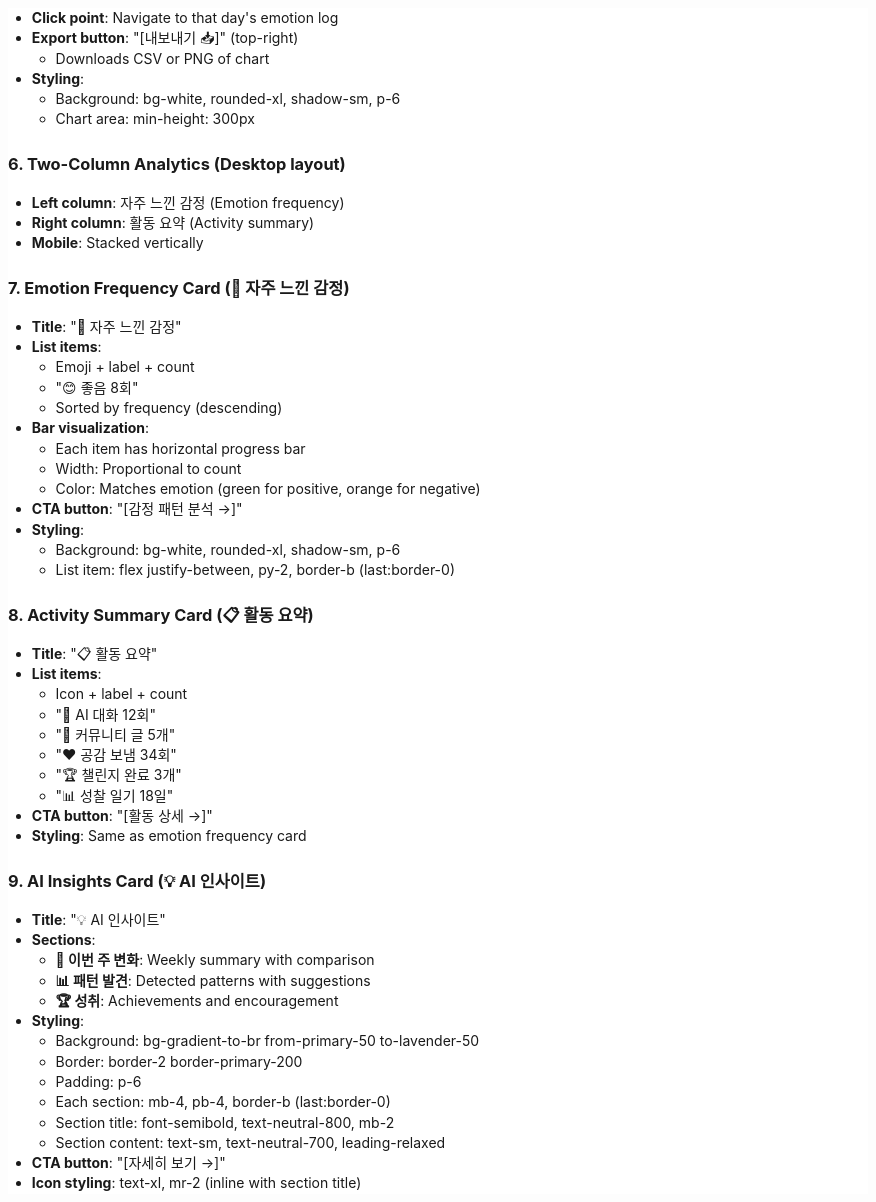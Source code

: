   - **Click point**: Navigate to that day's emotion log
- **Export button**: "[내보내기 📥]" (top-right)
  - Downloads CSV or PNG of chart
- **Styling**:
  - Background: bg-white, rounded-xl, shadow-sm, p-6
  - Chart area: min-height: 300px

### 6. **Two-Column Analytics** (Desktop layout)
- **Left column**: 자주 느낀 감정 (Emotion frequency)
- **Right column**: 활동 요약 (Activity summary)
- **Mobile**: Stacked vertically

### 7. **Emotion Frequency Card** (🎯 자주 느낀 감정)
- **Title**: "🎯 자주 느낀 감정"
- **List items**:
  - Emoji + label + count
  - "😊 좋음 8회"
  - Sorted by frequency (descending)
- **Bar visualization**:
  - Each item has horizontal progress bar
  - Width: Proportional to count
  - Color: Matches emotion (green for positive, orange for negative)
- **CTA button**: "[감정 패턴 분석 →]"
- **Styling**:
  - Background: bg-white, rounded-xl, shadow-sm, p-6
  - List item: flex justify-between, py-2, border-b (last:border-0)

### 8. **Activity Summary Card** (📋 활동 요약)
- **Title**: "📋 활동 요약"
- **List items**:
  - Icon + label + count
  - "💬 AI 대화 12회"
  - "📝 커뮤니티 글 5개"
  - "❤️ 공감 보냄 34회"
  - "🏆 챌린지 완료 3개"
  - "📊 성찰 일기 18일"
- **CTA button**: "[활동 상세 →]"
- **Styling**: Same as emotion frequency card

### 9. **AI Insights Card** (💡 AI 인사이트)
- **Title**: "💡 AI 인사이트"
- **Sections**:
  - **🎯 이번 주 변화**: Weekly summary with comparison
  - **📊 패턴 발견**: Detected patterns with suggestions
  - **🏆 성취**: Achievements and encouragement
- **Styling**:
  - Background: bg-gradient-to-br from-primary-50 to-lavender-50
  - Border: border-2 border-primary-200
  - Padding: p-6
  - Each section: mb-4, pb-4, border-b (last:border-0)
  - Section title: font-semibold, text-neutral-800, mb-2
  - Section content: text-sm, text-neutral-700, leading-relaxed
- **CTA button**: "[자세히 보기 →]"
- **Icon styling**: text-xl, mr-2 (inline with section title)
